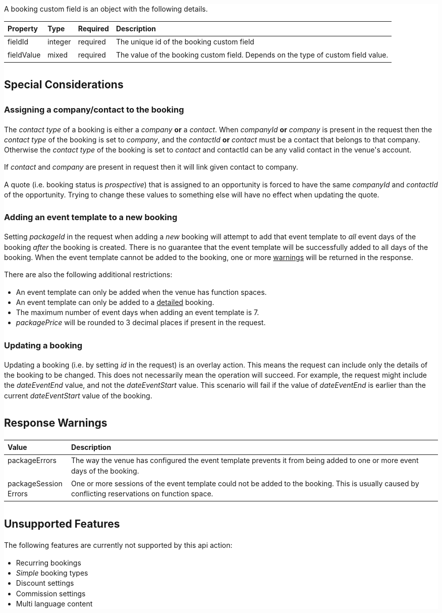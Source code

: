 A booking custom field is an object with the following details.

| Property | Type | Required | Description |
| :--- | :--- | :--- | :--- |
| fieldId | integer | required | The unique id of the booking custom field |
| fieldValue | mixed | required | The value of the booking custom field. Depends on the type of custom field value. |

## Special Considerations

### Assigning a company/contact to the booking

The _contact type_ of a booking is either a _company_ **or** a _contact_. When _companyId_ **or** _company_ is present in the request then the _contact type_ of the booking is set to _company_, and the _contactId_ **or** _contact_ must be a contact that belongs to that company. Otherwise the _contact type_ of the booking is set to _contact_ and contactId can be any valid contact in the venue's account.

If _contact_ and _company_ are present in request then it will link given contact to company.

A quote \(i.e. booking status is _prospective_\) that is assigned to an opportunity is forced to have the same _companyId_ and _contactId_ of the opportunity. Trying to change these values to something else will have no effect when updating the quote.

### Adding an event template to a new booking

Setting _packageId_ in the request when adding a _new_ booking will attempt to add that event template to _all_ event days of the booking _after_ the booking is created. There is no guarantee that the event template will be successfully added to all days of the booking. When the event template cannot be added to the booking, one or more [warnings](add-or-update-booking.md#response-warnings) will be returned in the response.

There are also the following additional restrictions:

* An event template can only be added when the venue has function spaces.
* An event template can only be added to a [detailed](add-or-update-booking.md#booking-type) booking.
* The maximum number of event days when adding an event template is 7.
* _packagePrice_ will be rounded to 3 decimal places if present in the request.

### Updating a booking

Updating a booking \(i.e. by setting _id_ in the request\) is an overlay action. This means the request can include only the details of the booking to be changed. This does not necessarily mean the operation will succeed. For example, the request might include the _dateEventEnd_ value, and not the _dateEventStart_ value. This scenario will fail if the value of _dateEventEnd_ is earlier than the current _dateEventStart_ value of the booking.

## Response Warnings

| Value | Description |
| :--- | :--- |
| packageErrors | The way the venue has configured the event template prevents it from being added to one or more event days of the booking. |
| packageSessionErrors | One or more sessions of the event template could not be added to the booking. This is usually caused by conflicting reservations on function space. |

## Unsupported Features

The following features are currently not supported by this api action:

* Recurring bookings
* _Simple_ booking types
* Discount settings
* Commission settings
* Multi language content

